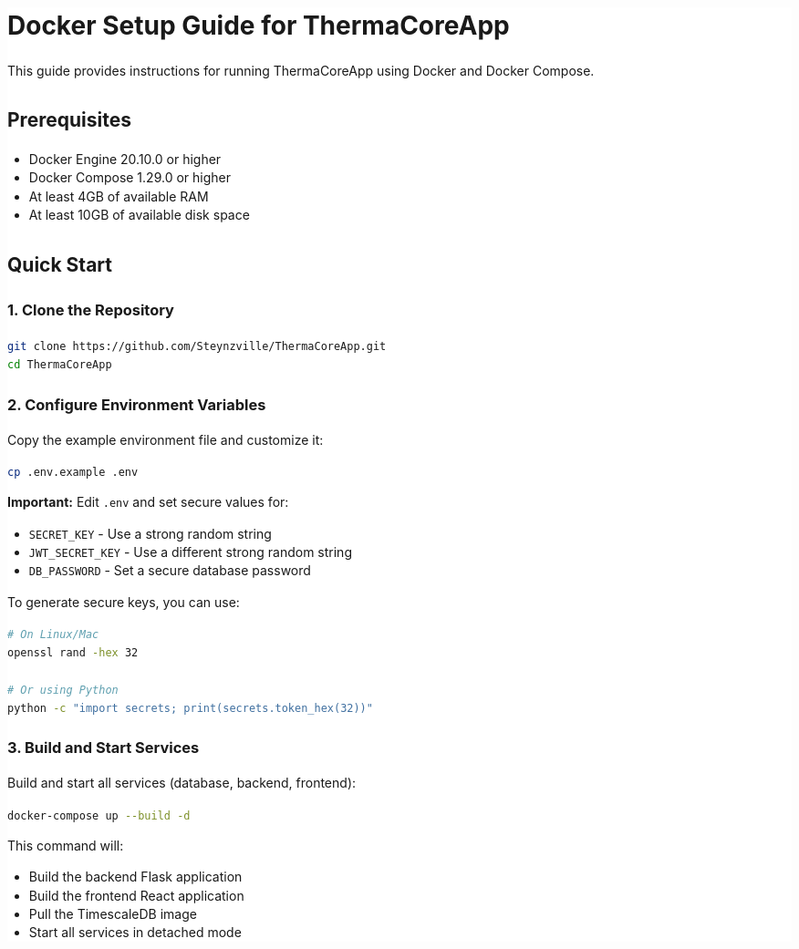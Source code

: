# Docker Setup Guide for ThermaCoreApp

This guide provides instructions for running ThermaCoreApp using Docker and Docker Compose.

## Prerequisites

- Docker Engine 20.10.0 or higher
- Docker Compose 1.29.0 or higher
- At least 4GB of available RAM
- At least 10GB of available disk space

## Quick Start

### 1. Clone the Repository

```bash
git clone https://github.com/Steynzville/ThermaCoreApp.git
cd ThermaCoreApp
```

### 2. Configure Environment Variables

Copy the example environment file and customize it:

```bash
cp .env.example .env
```

**Important:** Edit `.env` and set secure values for:
- `SECRET_KEY` - Use a strong random string
- `JWT_SECRET_KEY` - Use a different strong random string
- `DB_PASSWORD` - Set a secure database password

To generate secure keys, you can use:

```bash
# On Linux/Mac
openssl rand -hex 32

# Or using Python
python -c "import secrets; print(secrets.token_hex(32))"
```

### 3. Build and Start Services

Build and start all services (database, backend, frontend):

```bash
docker-compose up --build -d
```

This command will:
- Build the backend Flask application
- Build the frontend React application
- Pull the TimescaleDB image
- Start all services in detached mode
